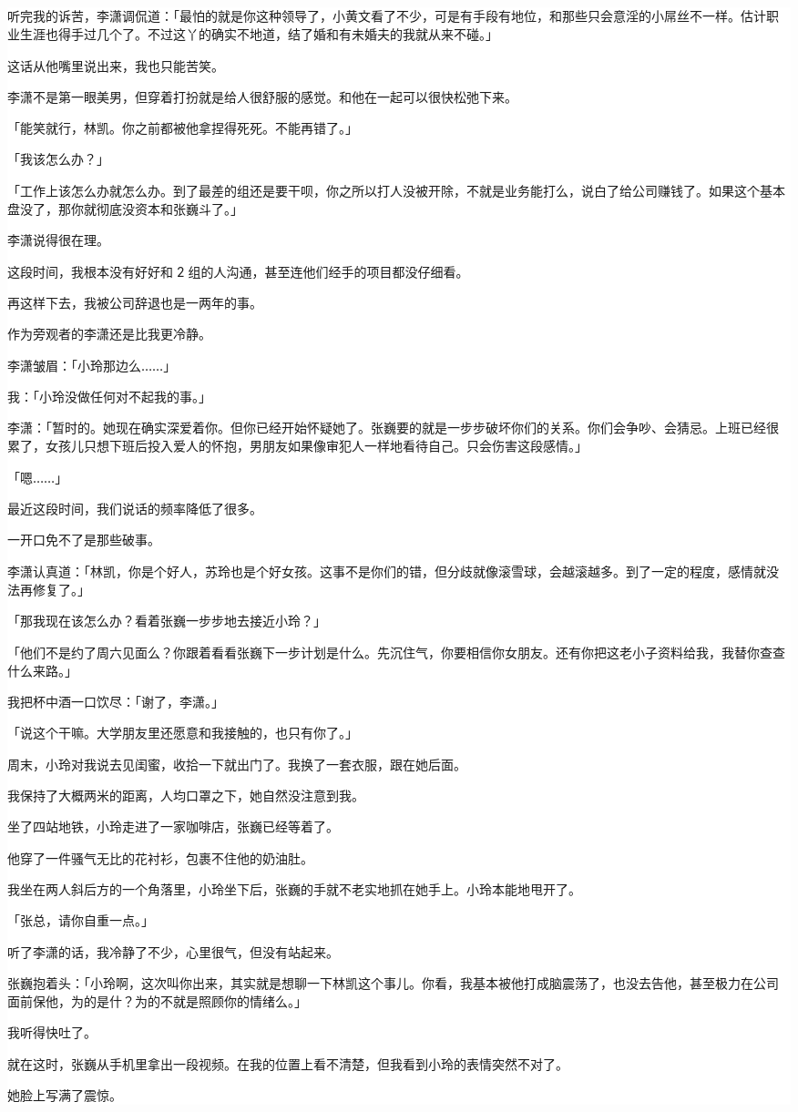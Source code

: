 听完我的诉苦，李潇调侃道：「最怕的就是你这种领导了，小黄文看了不少，可是有手段有地位，和那些只会意淫的小屌丝不一样。估计职业生涯也得手过几个了。不过这丫的确实不地道，结了婚和有未婚夫的我就从来不碰。」

这话从他嘴里说出来，我也只能苦笑。

李潇不是第一眼美男，但穿着打扮就是给人很舒服的感觉。和他在一起可以很快松弛下来。

「能笑就行，林凯。你之前都被他拿捏得死死。不能再错了。」

「我该怎么办？」

「工作上该怎么办就怎么办。到了最差的组还是要干呗，你之所以打人没被开除，不就是业务能打么，说白了给公司赚钱了。如果这个基本盘没了，那你就彻底没资本和张巍斗了。」

李潇说得很在理。

这段时间，我根本没有好好和 2 组的人沟通，甚至连他们经手的项目都没仔细看。

再这样下去，我被公司辞退也是一两年的事。

作为旁观者的李潇还是比我更冷静。

李潇皱眉：「小玲那边么……」

我：「小玲没做任何对不起我的事。」

李潇：「暂时的。她现在确实深爱着你。但你已经开始怀疑她了。张巍要的就是一步步破坏你们的关系。你们会争吵、会猜忌。上班已经很累了，女孩儿只想下班后投入爱人的怀抱，男朋友如果像审犯人一样地看待自己。只会伤害这段感情。」

「嗯……」

最近这段时间，我们说话的频率降低了很多。

一开口免不了是那些破事。

李潇认真道：「林凯，你是个好人，苏玲也是个好女孩。这事不是你们的错，但分歧就像滚雪球，会越滚越多。到了一定的程度，感情就没法再修复了。」

「那我现在该怎么办？看着张巍一步步地去接近小玲？」

「他们不是约了周六见面么？你跟着看看张巍下一步计划是什么。先沉住气，你要相信你女朋友。还有你把这老小子资料给我，我替你查查什么来路。」

我把杯中酒一口饮尽：「谢了，李潇。」

「说这个干嘛。大学朋友里还愿意和我接触的，也只有你了。」

周末，小玲对我说去见闺蜜，收拾一下就出门了。我换了一套衣服，跟在她后面。

我保持了大概两米的距离，人均口罩之下，她自然没注意到我。

坐了四站地铁，小玲走进了一家咖啡店，张巍已经等着了。

他穿了一件骚气无比的花衬衫，包裹不住他的奶油肚。

我坐在两人斜后方的一个角落里，小玲坐下后，张巍的手就不老实地抓在她手上。小玲本能地甩开了。

「张总，请你自重一点。」

听了李潇的话，我冷静了不少，心里很气，但没有站起来。

张巍抱着头：「小玲啊，这次叫你出来，其实就是想聊一下林凯这个事儿。你看，我基本被他打成脑震荡了，也没去告他，甚至极力在公司面前保他，为的是什？为的不就是照顾你的情绪么。」

我听得快吐了。

就在这时，张巍从手机里拿出一段视频。在我的位置上看不清楚，但我看到小玲的表情突然不对了。

她脸上写满了震惊。
